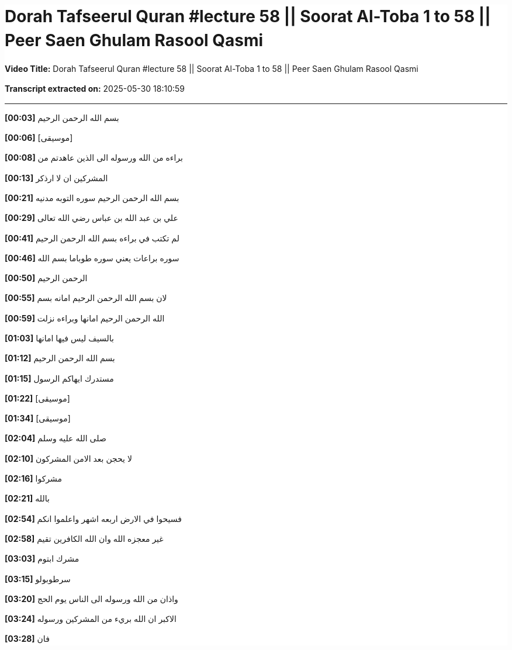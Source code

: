 # Dorah Tafseerul Quran #lecture 58 || Soorat Al-Toba 1 to 58 || Peer Saen Ghulam Rasool Qasmi

**Video Title:** Dorah Tafseerul Quran #lecture 58 || Soorat Al-Toba 1 to 58 || Peer Saen Ghulam Rasool Qasmi

**Transcript extracted on:** 2025-05-30 18:10:59

---

**[00:03]** بسم الله الرحمن الرحيم

**[00:06]** [موسيقى]

**[00:08]** براءه من الله ورسوله الى الذين عاهدتم من

**[00:13]** المشركين ان لا ارذكر

**[00:21]** بسم الله الرحمن الرحيم سوره التوبه مدنيه

**[00:29]** علي بن عبد الله بن عباس رضي الله تعالى

**[00:41]** لم تكتب في براءه بسم الله الرحمن الرحيم

**[00:46]** سوره براعات يعني سوره طوباما بسم الله

**[00:50]** الرحمن الرحيم

**[00:55]** لان بسم الله الرحمن الرحيم امانه بسم

**[00:59]** الله الرحمن الرحيم امانها وبراءه نزلت

**[01:03]** بالسيف ليس فيها امانها

**[01:12]** بسم الله الرحمن الرحيم

**[01:15]** مستدرك ايهاكم الرسول

**[01:22]** [موسيقى]

**[01:34]** [موسيقى]

**[02:04]** صلى الله عليه وسلم

**[02:10]** لا يحجن بعد الامن المشركون

**[02:16]** مشركوا

**[02:21]** بالله

**[02:54]** فسيحوا في الارض اربعه اشهر واعلموا انكم

**[02:58]** غير معجزه الله وان الله الكافرين تقيم

**[03:03]** مشرك ابتوم

**[03:15]** سرطوبولو

**[03:20]** واذان من الله ورسوله الى الناس يوم الحج

**[03:24]** الاكبر ان الله بريء من المشركين ورسوله

**[03:28]** فان
